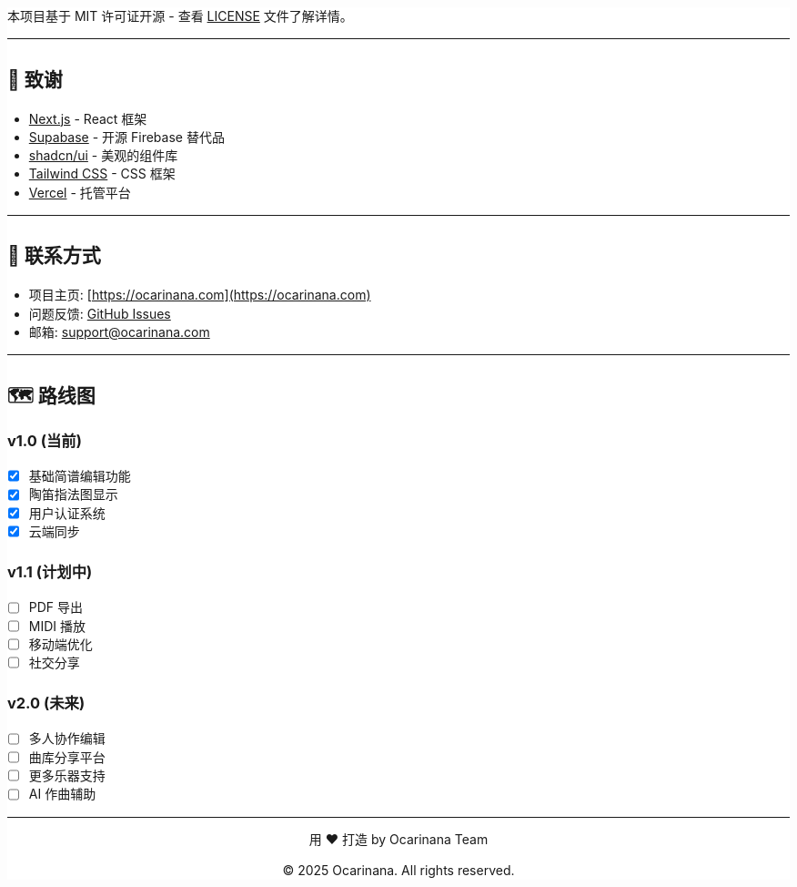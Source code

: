 本项目基于 MIT 许可证开源 - 查看 [LICENSE](./LICENSE) 文件了解详情。

---

## 🙏 致谢

- [Next.js](https://nextjs.org/) - React 框架
- [Supabase](https://supabase.com/) - 开源 Firebase 替代品
- [shadcn/ui](https://ui.shadcn.com/) - 美观的组件库
- [Tailwind CSS](https://tailwindcss.com/) - CSS 框架
- [Vercel](https://vercel.com/) - 托管平台

---

## 📧 联系方式

- 项目主页: [https://ocarinana.com](https://ocarinana.com)
- 问题反馈: [GitHub Issues](https://github.com/your-username/ocarinana/issues)
- 邮箱: support@ocarinana.com

---

## 🗺️ 路线图

### v1.0 (当前)
- [x] 基础简谱编辑功能
- [x] 陶笛指法图显示
- [x] 用户认证系统
- [x] 云端同步

### v1.1 (计划中)
- [ ] PDF 导出
- [ ] MIDI 播放
- [ ] 移动端优化
- [ ] 社交分享

### v2.0 (未来)
- [ ] 多人协作编辑
- [ ] 曲库分享平台
- [ ] 更多乐器支持
- [ ] AI 作曲辅助

---

<div align="center">
  <p>用 ❤️ 打造 by Ocarinana Team</p>
  <p>© 2025 Ocarinana. All rights reserved.</p>
</div>
